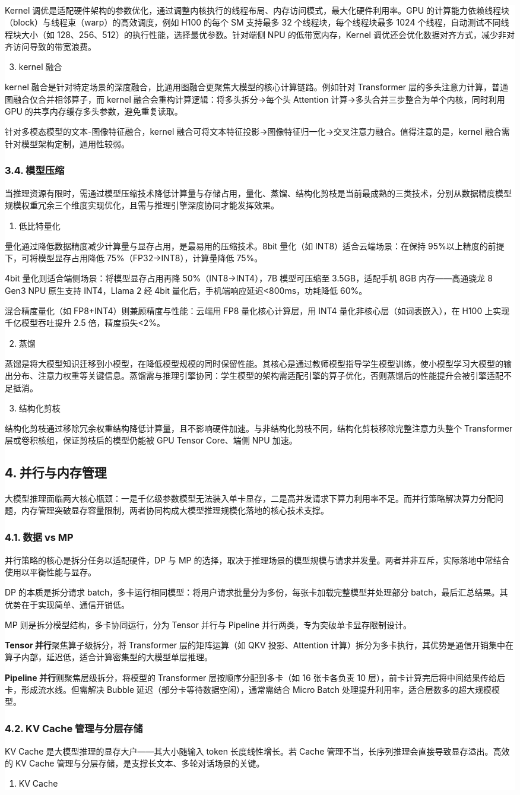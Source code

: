 Kernel 调优是适配硬件架构的参数优化，通过调整内核执行的线程布局、内存访问模式，最大化硬件利用率。GPU 的计算能力依赖线程块（block）与线程束（warp）的高效调度，例如 H100 的每个 SM 支持最多 32 个线程块，每个线程块最多 1024 个线程，自动测试不同线程块大小（如 128、256、512）的执行性能，选择最优参数。针对端侧 NPU 的低带宽内存，Kernel 调优还会优化数据对齐方式，减少非对齐访问导致的带宽浪费。

3. kernel 融合

kernel 融合是针对特定场景的深度融合，比通用图融合更聚焦大模型的核心计算链路。例如针对 Transformer 层的多头注意力计算，普通图融合仅合并相邻算子，而 kernel 融合会重构计算逻辑：将多头拆分→每个头 Attention 计算→多头合并三步整合为单个内核，同时利用 GPU 的共享内存缓存多头参数，避免重复读取。

针对多模态模型的文本-图像特征融合，kernel 融合可将文本特征投影→图像特征归一化→交叉注意力融合。值得注意的是，kernel 融合需针对模型架构定制，通用性较弱。

### 3.4. 模型压缩

当推理资源有限时，需通过模型压缩技术降低计算量与存储占用，量化、蒸馏、结构化剪枝是当前最成熟的三类技术，分别从数据精度模型规模权重冗余三个维度实现优化，且需与推理引擎深度协同才能发挥效果。

1. 低比特量化

量化通过降低数据精度减少计算量与显存占用，是最易用的压缩技术。8bit 量化（如 INT8）适合云端场景：在保持 95%以上精度的前提下，可将模型显存占用降低 75%（FP32→INT8），计算量降低 75%。

4bit 量化则适合端侧场景：将模型显存占用再降 50%（INT8→INT4），7B 模型可压缩至 3.5GB，适配手机 8GB 内存——高通骁龙 8 Gen3 NPU 原生支持 INT4，Llama 2 经 4bit 量化后，手机端响应延迟<800ms，功耗降低 60%。

混合精度量化（如 FP8+INT4）则兼顾精度与性能：云端用 FP8 量化核心计算层，用 INT4 量化非核心层（如词表嵌入），在 H100 上实现千亿模型吞吐提升 2.5 倍，精度损失<2%。

2. 蒸馏

蒸馏是将大模型知识迁移到小模型，在降低模型规模的同时保留性能。其核心是通过教师模型指导学生模型训练，使小模型学习大模型的输出分布、注意力权重等关键信息。蒸馏需与推理引擎协同：学生模型的架构需适配引擎的算子优化，否则蒸馏后的性能提升会被引擎适配不足抵消。

3. 结构化剪枝

结构化剪枝通过移除冗余权重结构降低计算量，且不影响硬件加速。与非结构化剪枝不同，结构化剪枝移除完整注意力头整个 Transformer 层或卷积核组，保证剪枝后的模型仍能被 GPU Tensor Core、端侧 NPU 加速。

## 4. 并行与内存管理

大模型推理面临两大核心瓶颈：一是千亿级参数模型无法装入单卡显存，二是高并发请求下算力利用率不足。而并行策略解决算力分配问题，内存管理突破显存容量限制，两者协同构成大模型推理规模化落地的核心技术支撑。

### 4.1. 数据 vs MP

并行策略的核心是拆分任务以适配硬件，DP 与 MP 的选择，取决于推理场景的模型规模与请求并发量。两者并非互斥，实际落地中常结合使用以平衡性能与显存。

DP 的本质是拆分请求 batch，多卡运行相同模型：将用户请求批量分为多份，每张卡加载完整模型并处理部分 batch，最后汇总结果。其优势在于实现简单、通信开销低。

MP 则是拆分模型结构，多卡协同运行，分为 Tensor 并行与 Pipeline 并行两类，专为突破单卡显存限制设计。

**Tensor 并行**聚焦算子级拆分，将 Transformer 层的矩阵运算（如 QKV 投影、Attention 计算）拆分为多卡执行，其优势是通信开销集中在算子内部，延迟低，适合计算密集型的大模型单层推理。

**Pipeline 并行**则聚焦层级拆分，将模型的 Transformer 层按顺序分配到多卡（如 16 张卡各负责 10 层），前卡计算完后将中间结果传给后卡，形成流水线。但需解决 Bubble 延迟（部分卡等待数据空闲），通常需结合 Micro Batch 处理提升利用率，适合层数多的超大规模模型。

### 4.2. KV Cache 管理与分层存储

KV Cache 是大模型推理的显存大户——其大小随输入 token 长度线性增长。若 Cache 管理不当，长序列推理会直接导致显存溢出。高效的 KV Cache 管理与分层存储，是支撑长文本、多轮对话场景的关键。

1. KV Cache
